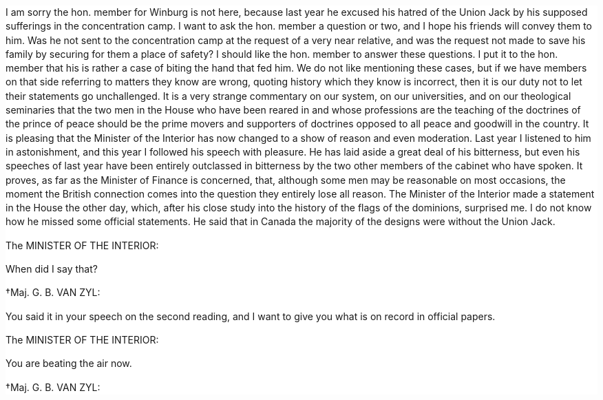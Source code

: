 <p>I am sorry the hon. member for Winburg is not here, because last year he excused his hatred of the Union Jack by his supposed sufferings in the concentration camp. I want to ask the hon. member a question or two, and I hope his friends will convey them to him. Was he not sent to the concentration camp at the request of a very near relative, and was the request not made to save his family by securing for them a place of safety? I should like the hon. member to answer these questions. I put it to the hon. member that his is rather a case of biting the hand that fed him. We do not like mentioning these cases, but if we have members on that side referring to matters they know are wrong, quoting history which they know is incorrect, then it is our duty not to let their statements go unchallenged. It is a very strange commentary on our system, on our universities, and on our theological seminaries that the two men in the House who have been reared in and whose professions are the teaching of the doctrines of the prince of peace should be the prime movers and supporters of doctrines opposed to all peace and goodwill in the country. It is pleasing that the Minister of the Interior has now changed to a show of reason and even moderation. Last year I listened to him in astonishment, and this year I followed his speech with pleasure. He has laid aside a great deal of his bitterness, but even his speeches of last year have been entirely outclassed in bitterness by the two other members of the cabinet who have spoken. It proves, as far as the Minister of Finance is concerned, that, although some men may be reasonable on most occasions, the moment the British connection comes into the question they entirely lose all reason. The Minister of the Interior made a statement in the House the other day, which, after his close study into the history of the flags of the dominions, surprised me. I do not know how he missed some official statements. He said that in Canada the majority of the designs were without the Union Jack.</p>

</speech>

<speech by="#minister_of_the_interior">

<from>The <person refersTo="hansard_za">MINISTER OF THE INTERIOR</person>:</from>

<p>When did I say that?</p>

</speech>

<speech by="#van_zyl">

<from>&#x2020;Maj. <person refersTo="hansard_za">G. B. VAN ZYL</person>:</from>

<p>You said it in your speech on the second reading, and I want to give you what is on record in official papers.</p>

</speech>

<speech by="#minister_of_the_interior">

<from>The <person refersTo="hansard_za">MINISTER OF THE INTERIOR</person>:</from>

<p>You are beating the air now.</p>

</speech>

<speech by="#van_zyl">

<from>&#x2020;Maj. <person refersTo="hansard_za">G. B. VAN ZYL</person>:</from>
